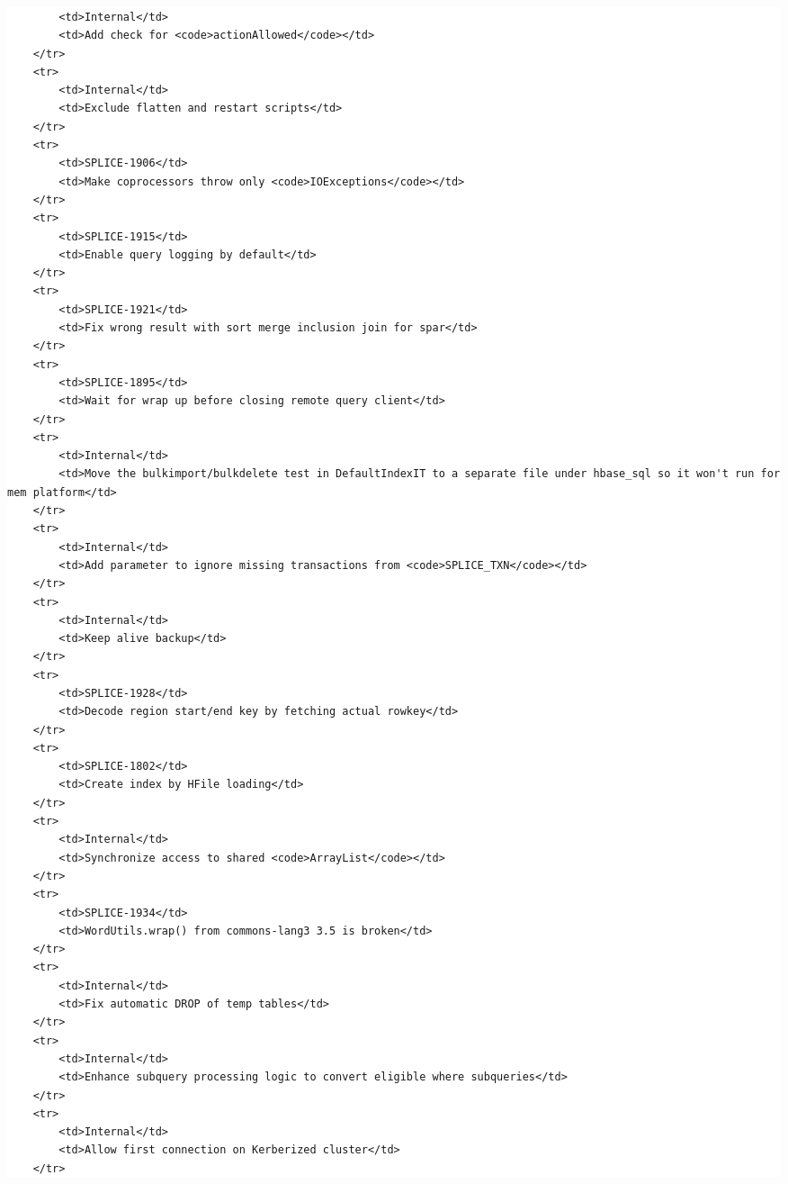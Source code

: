             <td>Internal</td>
            <td>Add check for <code>actionAllowed</code></td>
        </tr>
        <tr>
            <td>Internal</td>
            <td>Exclude flatten and restart scripts</td>
        </tr>
        <tr>
            <td>SPLICE-1906</td>
            <td>Make coprocessors throw only <code>IOExceptions</code></td>
        </tr>
        <tr>
            <td>SPLICE-1915</td>
            <td>Enable query logging by default</td>
        </tr>
        <tr>
            <td>SPLICE-1921</td>
            <td>Fix wrong result with sort merge inclusion join for spar</td>
        </tr>
        <tr>
            <td>SPLICE-1895</td>
            <td>Wait for wrap up before closing remote query client</td>
        </tr>
        <tr>
            <td>Internal</td>
            <td>Move the bulkimport/bulkdelete test in DefaultIndexIT to a separate file under hbase_sql so it won't run for mem platform</td>
        </tr>
        <tr>
            <td>Internal</td>
            <td>Add parameter to ignore missing transactions from <code>SPLICE_TXN</code></td>
        </tr>
        <tr>
            <td>Internal</td>
            <td>Keep alive backup</td>
        </tr>
        <tr>
            <td>SPLICE-1928</td>
            <td>Decode region start/end key by fetching actual rowkey</td>
        </tr>
        <tr>
            <td>SPLICE-1802</td>
            <td>Create index by HFile loading</td>
        </tr>
        <tr>
            <td>Internal</td>
            <td>Synchronize access to shared <code>ArrayList</code></td>
        </tr>
        <tr>
            <td>SPLICE-1934</td>
            <td>WordUtils.wrap() from commons-lang3 3.5 is broken</td>
        </tr>
        <tr>
            <td>Internal</td>
            <td>Fix automatic DROP of temp tables</td>
        </tr>
        <tr>
            <td>Internal</td>
            <td>Enhance subquery processing logic to convert eligible where subqueries</td>
        </tr>
        <tr>
            <td>Internal</td>
            <td>Allow first connection on Kerberized cluster</td>
        </tr>